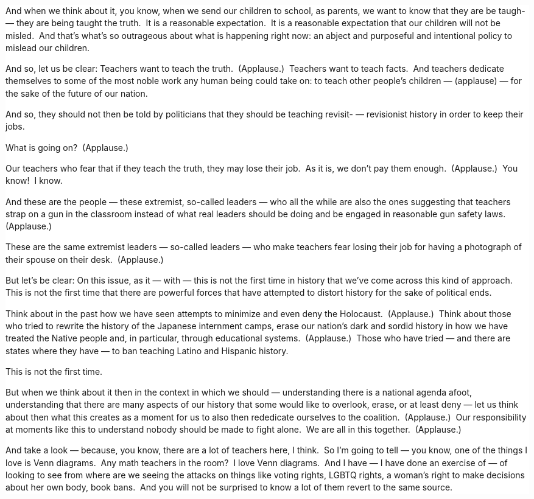 And when we think about it, you know, when we send our children to
school, as parents, we want to know that they are be taugh- — they are
being taught the truth.  It is a reasonable expectation.  It is a
reasonable expectation that our children will not be misled.  And that’s
what’s so outrageous about what is happening right now: an abject and
purposeful and intentional policy to mislead our children.   
  
And so, let us be clear: Teachers want to teach the truth.  (Applause.) 
Teachers want to teach facts.  And teachers dedicate themselves to some
of the most noble work any human being could take on: to teach other
people’s children — (applause) — for the sake of the future of our
nation.  
  
And so, they should not then be told by politicians that they should be
teaching revisit- — revisionist history in order to keep their jobs.   
  
What is going on?  (Applause.)  
  
Our teachers who fear that if they teach the truth, they may lose their
job.  As it is, we don’t pay them enough.  (Applause.)  You know!  I
know.  
  
And these are the people — these extremist, so-called leaders — who all
the while are also the ones suggesting that teachers strap on a gun in
the classroom instead of what real leaders should be doing and be
engaged in reasonable gun safety laws.  (Applause.)  
  
These are the same extremist leaders — so-called leaders — who make
teachers fear losing their job for having a photograph of their spouse
on their desk.  (Applause.)  
  
But let’s be clear: On this issue, as it — with — this is not the first
time in history that we’ve come across this kind of approach.  This is
not the first time that there are powerful forces that have attempted to
distort history for the sake of political ends.  
  
Think about in the past how we have seen attempts to minimize and even
deny the Holocaust.  (Applause.)  Think about those who tried to rewrite
the history of the Japanese internment camps, erase our nation’s dark
and sordid history in how we have treated the Native people and, in
particular, through educational systems.  (Applause.)  Those who have
tried — and there are states where they have — to ban teaching Latino
and Hispanic history.  
  
This is not the first time.  
  
But when we think about it then in the context in which we should —
understanding there is a national agenda afoot, understanding that there
are many aspects of our history that some would like to overlook, erase,
or at least deny — let us think about then what this creates as a moment
for us to also then rededicate ourselves to the coalition.  (Applause.) 
Our responsibility at moments like this to understand nobody should be
made to fight alone.  We are all in this together.  (Applause.)   
  
And take a look — because, you know, there are a lot of teachers here, I
think.  So I’m going to tell — you know, one of the things I love is
Venn diagrams.  Any math teachers in the room?  I love Venn diagrams. 
And I have — I have done an exercise of — of looking to see from where
are we seeing the attacks on things like voting rights, LGBTQ rights, a
woman’s right to make decisions about her own body, book bans.  And you
will not be surprised to know a lot of them revert to the same source.  
  